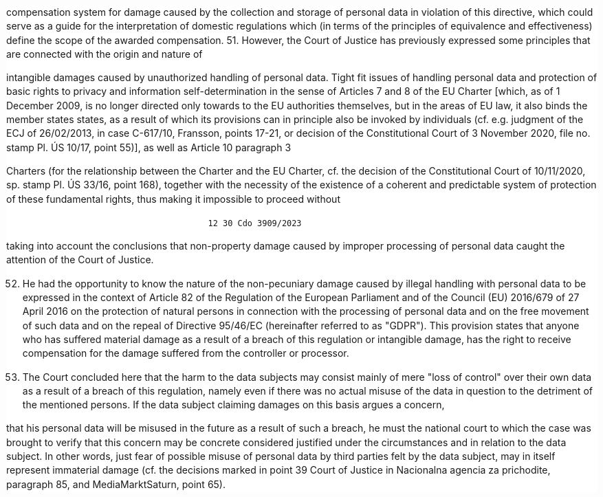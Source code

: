compensation system for damage caused by the collection and storage of personal data in violation of this
directive, which could serve as a guide for the interpretation of domestic regulations which
(in terms of the principles of equivalence and effectiveness) define the scope of the awarded compensation.
51. However, the Court of Justice has previously expressed some principles that are connected with the origin and nature of

intangible damages caused by unauthorized handling of personal data. Tight fit
issues of handling personal data and protection of basic rights to privacy and information
self-determination in the sense of Articles 7 and 8 of the EU Charter \[which, as of 1 December 2009, is no longer directed only towards
to the EU authorities themselves, but in the areas of EU law, it also binds the member states
states, as a result of which its provisions can in principle also be invoked by individuals (cf.
e.g. judgment of the ECJ of 26/02/2013, in case C-617/10, Fransson, points 17-21, or
decision of the Constitutional Court of 3 November 2020, file no. stamp Pl. ÚS 10/17, point 55)\], as well as Article 10 paragraph 3

Charters (for the relationship between the Charter and the EU Charter, cf. the decision of the Constitutional Court of
10/11/2020, sp. stamp Pl. ÚS 33/16, point 168), together with the necessity of the existence of a coherent
and predictable system of protection of these fundamental rights, thus making it impossible to proceed without

                                             12 30 Cdo 3909/2023

taking into account the conclusions that non-property damage caused by improper processing of personal
data caught the attention of the Court of Justice.

52. He had the opportunity to know the nature of the non-pecuniary damage caused by illegal handling
with personal data to be expressed in the context of Article 82 of the Regulation of the European Parliament and of the Council (EU)
2016/679 of 27 April 2016 on the protection of natural persons in connection with the processing of personal
data and on the free movement of such data and on the repeal of Directive 95/46/EC (hereinafter referred to as "GDPR").
This provision states that anyone who has suffered material damage as a result of a breach of this regulation
or intangible damage, has the right to receive compensation for the damage suffered from the controller or processor.

53. The Court concluded here that the harm to the data subjects may consist mainly of mere
"loss of control" over their own data as a result of a breach of this regulation, namely
even if there was no actual misuse of the data in question to the detriment of the mentioned persons.
If the data subject claiming damages on this basis argues a concern,

that his personal data will be misused in the future as a result of such a breach, he must
the national court to which the case was brought to verify that this concern may be concrete
considered justified under the circumstances and in relation to the data subject. In other words, just
fear of possible misuse of personal data by third parties felt by the data subject,
may in itself represent immaterial damage (cf. the decisions marked in point 39
Court of Justice in Nacionalna agencia za prichodite, paragraph 85, and MediaMarktSaturn,
point 65).
